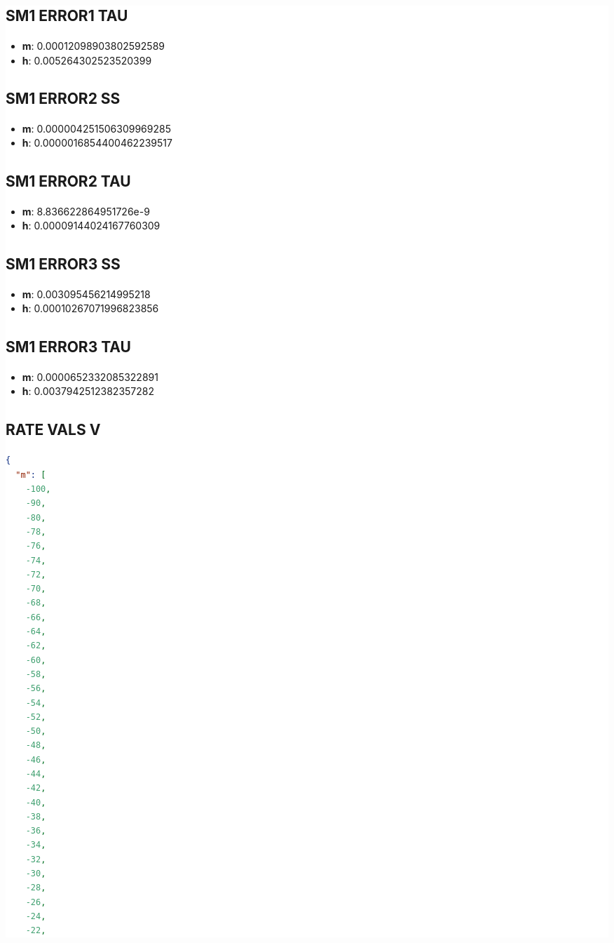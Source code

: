 ## SM1 ERROR1 TAU

- **m**: 0.00012098903802592589
- **h**: 0.005264302523520399

## SM1 ERROR2 SS

- **m**: 0.000004251506309969285
- **h**: 0.0000016854400462239517

## SM1 ERROR2 TAU

- **m**: 8.836622864951726e-9
- **h**: 0.00009144024167760309

## SM1 ERROR3 SS

- **m**: 0.003095456214995218
- **h**: 0.00010267071996823856

## SM1 ERROR3 TAU

- **m**: 0.0000652332085322891
- **h**: 0.0037942512382357282

## RATE VALS V

```json
{
  "m": [
    -100,
    -90,
    -80,
    -78,
    -76,
    -74,
    -72,
    -70,
    -68,
    -66,
    -64,
    -62,
    -60,
    -58,
    -56,
    -54,
    -52,
    -50,
    -48,
    -46,
    -44,
    -42,
    -40,
    -38,
    -36,
    -34,
    -32,
    -30,
    -28,
    -26,
    -24,
    -22,
```